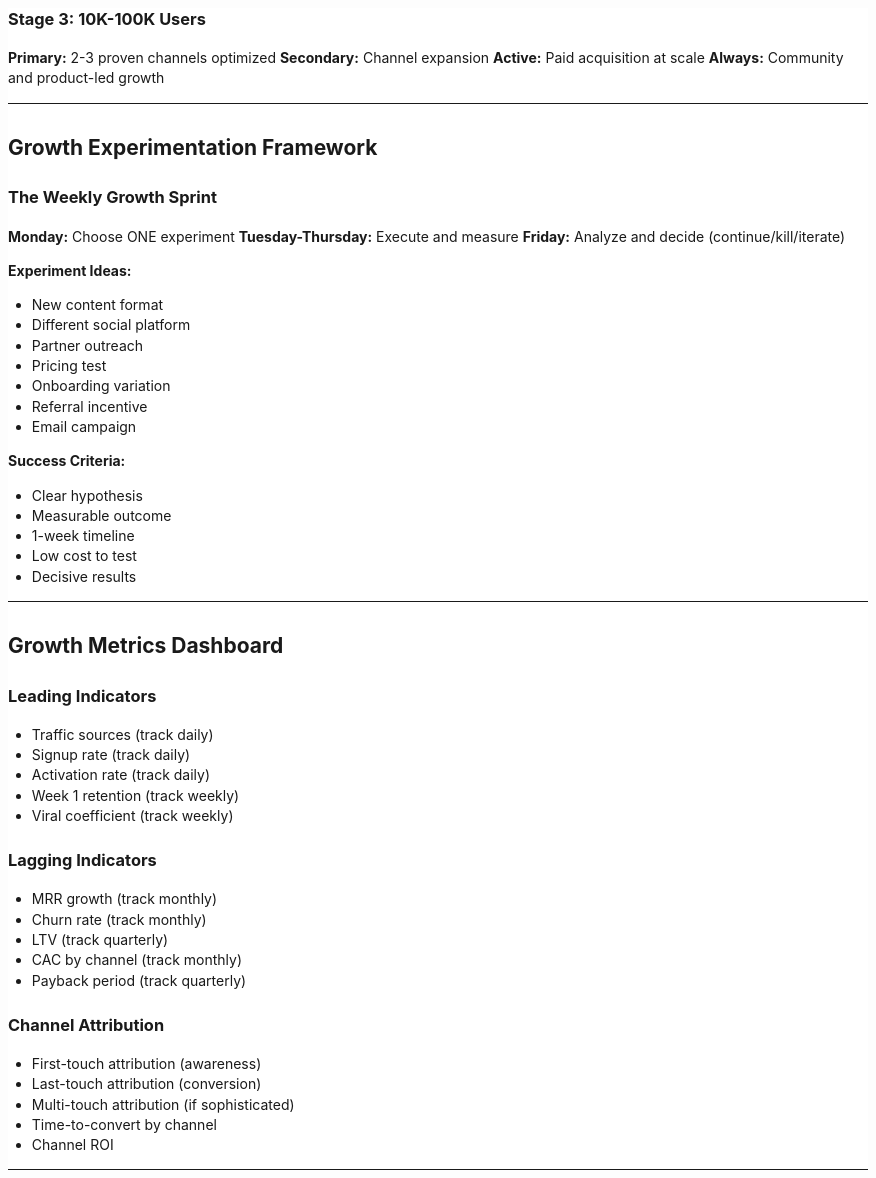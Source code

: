 ### Stage 3: 10K-100K Users
**Primary:** 2-3 proven channels optimized
**Secondary:** Channel expansion
**Active:** Paid acquisition at scale
**Always:** Community and product-led growth

---

## Growth Experimentation Framework

### The Weekly Growth Sprint

**Monday:** Choose ONE experiment
**Tuesday-Thursday:** Execute and measure
**Friday:** Analyze and decide (continue/kill/iterate)

**Experiment Ideas:**
- New content format
- Different social platform
- Partner outreach
- Pricing test
- Onboarding variation
- Referral incentive
- Email campaign

**Success Criteria:**
- Clear hypothesis
- Measurable outcome
- 1-week timeline
- Low cost to test
- Decisive results

---

## Growth Metrics Dashboard

### Leading Indicators
- Traffic sources (track daily)
- Signup rate (track daily)
- Activation rate (track daily)
- Week 1 retention (track weekly)
- Viral coefficient (track weekly)

### Lagging Indicators
- MRR growth (track monthly)
- Churn rate (track monthly)
- LTV (track quarterly)
- CAC by channel (track monthly)
- Payback period (track quarterly)

### Channel Attribution
- First-touch attribution (awareness)
- Last-touch attribution (conversion)
- Multi-touch attribution (if sophisticated)
- Time-to-convert by channel
- Channel ROI

---